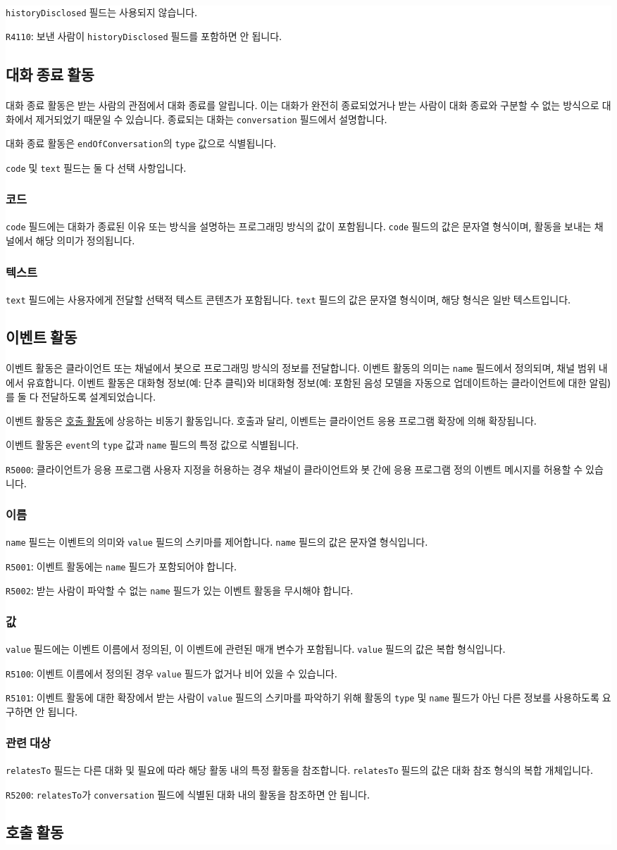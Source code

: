 `historyDisclosed` 필드는 사용되지 않습니다.

`R4110`: 보낸 사람이 `historyDisclosed` 필드를 포함하면 안 됩니다.

## <a name="end-of-conversation-activity"></a>대화 종료 활동

대화 종료 활동은 받는 사람의 관점에서 대화 종료를 알립니다. 이는 대화가 완전히 종료되었거나 받는 사람이 대화 종료와 구분할 수 없는 방식으로 대화에서 제거되었기 때문일 수 있습니다. 종료되는 대화는 `conversation` 필드에서 설명합니다.

대화 종료 활동은 `endOfConversation`의 `type` 값으로 식별됩니다.

`code` 및 `text` 필드는 둘 다 선택 사항입니다.

### <a name="code"></a>코드

`code` 필드에는 대화가 종료된 이유 또는 방식을 설명하는 프로그래밍 방식의 값이 포함됩니다. `code` 필드의 값은 문자열 형식이며, 활동을 보내는 채널에서 해당 의미가 정의됩니다.

### <a name="text"></a>텍스트

`text` 필드에는 사용자에게 전달할 선택적 텍스트 콘텐츠가 포함됩니다. `text` 필드의 값은 문자열 형식이며, 해당 형식은 일반 텍스트입니다.

## <a name="event-activity"></a>이벤트 활동

이벤트 활동은 클라이언트 또는 채널에서 봇으로 프로그래밍 방식의 정보를 전달합니다. 이벤트 활동의 의미는 `name` 필드에서 정의되며, 채널 범위 내에서 유효합니다. 이벤트 활동은 대화형 정보(예: 단추 클릭)와 비대화형 정보(예: 포함된 음성 모델을 자동으로 업데이트하는 클라이언트에 대한 알림)를 둘 다 전달하도록 설계되었습니다.

이벤트 활동은 [호출 활동](#invoke-activity)에 상응하는 비동기 활동입니다. 호출과 달리, 이벤트는 클라이언트 응용 프로그램 확장에 의해 확장됩니다.

이벤트 활동은 `event`의 `type` 값과 `name` 필드의 특정 값으로 식별됩니다.

`R5000`: 클라이언트가 응용 프로그램 사용자 지정을 허용하는 경우 채널이 클라이언트와 봇 간에 응용 프로그램 정의 이벤트 메시지를 허용할 수 있습니다.

### <a name="name"></a>이름

`name` 필드는 이벤트의 의미와 `value` 필드의 스키마를 제어합니다. `name` 필드의 값은 문자열 형식입니다.

`R5001`: 이벤트 활동에는 `name` 필드가 포함되어야 합니다.

`R5002`: 받는 사람이 파악할 수 없는 `name` 필드가 있는 이벤트 활동을 무시해야 합니다.

### <a name="value"></a>값

`value` 필드에는 이벤트 이름에서 정의된, 이 이벤트에 관련된 매개 변수가 포함됩니다. `value` 필드의 값은 복합 형식입니다.

`R5100`: 이벤트 이름에서 정의된 경우 `value` 필드가 없거나 비어 있을 수 있습니다.

`R5101`: 이벤트 활동에 대한 확장에서 받는 사람이 `value` 필드의 스키마를 파악하기 위해 활동의 `type` 및 `name` 필드가 아닌 다른 정보를 사용하도록 요구하면 안 됩니다.

### <a name="relates-to"></a>관련 대상

`relatesTo` 필드는 다른 대화 및 필요에 따라 해당 활동 내의 특정 활동을 참조합니다. `relatesTo` 필드의 값은 대화 참조 형식의 복합 개체입니다.

`R5200`: `relatesTo`가 `conversation` 필드에 식별된 대화 내의 활동을 참조하면 안 됩니다.

## <a name="invoke-activity"></a>호출 활동
